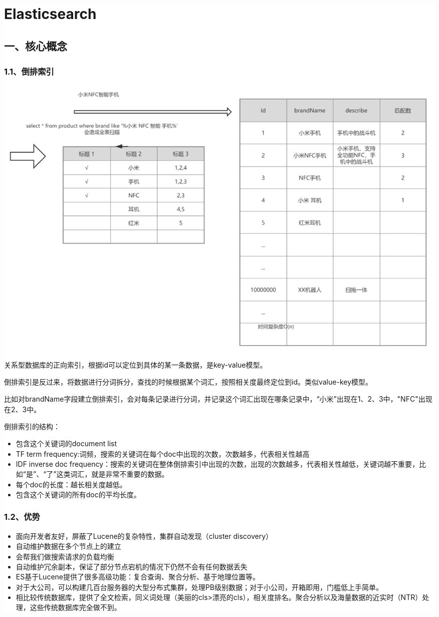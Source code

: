 # **Elasticsearch**

## 一、核心概念

### 1.1、倒排索引

![img](images/clipboard.png)

关系型数据库的正向索引，根据id可以定位到具体的某一条数据，是key-value模型。

倒排索引是反过来，将数据进行分词拆分，查找的时候根据某个词汇，按照相关度最终定位到id。类似value-key模型。

比如对brandName字段建立倒排索引，会对每条记录进行分词，并记录这个词汇出现在哪条记录中，“小米”出现在1、2、3中，"NFC"出现在2、3中。

倒排索引的结构：

- 包含这个关键词的document list
- TF term frequency:词频，搜索的关键词在每个doc中出现的次数，次数越多，代表相关性越高
- IDF inverse doc frequency：搜索的关键词在整体倒排索引中出现的次数，出现的次数越多，代表相关性越低，关键词越不重要，比如“是”、“了”这类词汇，就是非常不重要的数据。
- 每个doc的长度：越长相关度越低。
- 包含这个关键词的所有doc的平均长度。

### 1.2、优势

- 面向开发者友好，屏蔽了Lucene的复杂特性，集群自动发现（cluster discovery）
- 自动维护数据在多个节点上的建立
- 会帮我们做搜索请求的负载均衡
- 自动维护冗余副本，保证了部分节点宕机的情况下仍然不会有任何数据丢失
- ES基于Lucene提供了很多高级功能：复合查询、聚合分析、基于地理位置等。
- 对于大公司，可以构建几百台服务器的大型分布式集群，处理PB级别数据；对于小公司，开箱即用，门槛低上手简单。
- 相比较传统数据库，提供了全文检索，同义词处理（美丽的cls>漂亮的cls），相关度排名。聚合分析以及海量数据的近实时（NTR）处理，这些传统数据库完全做不到。
